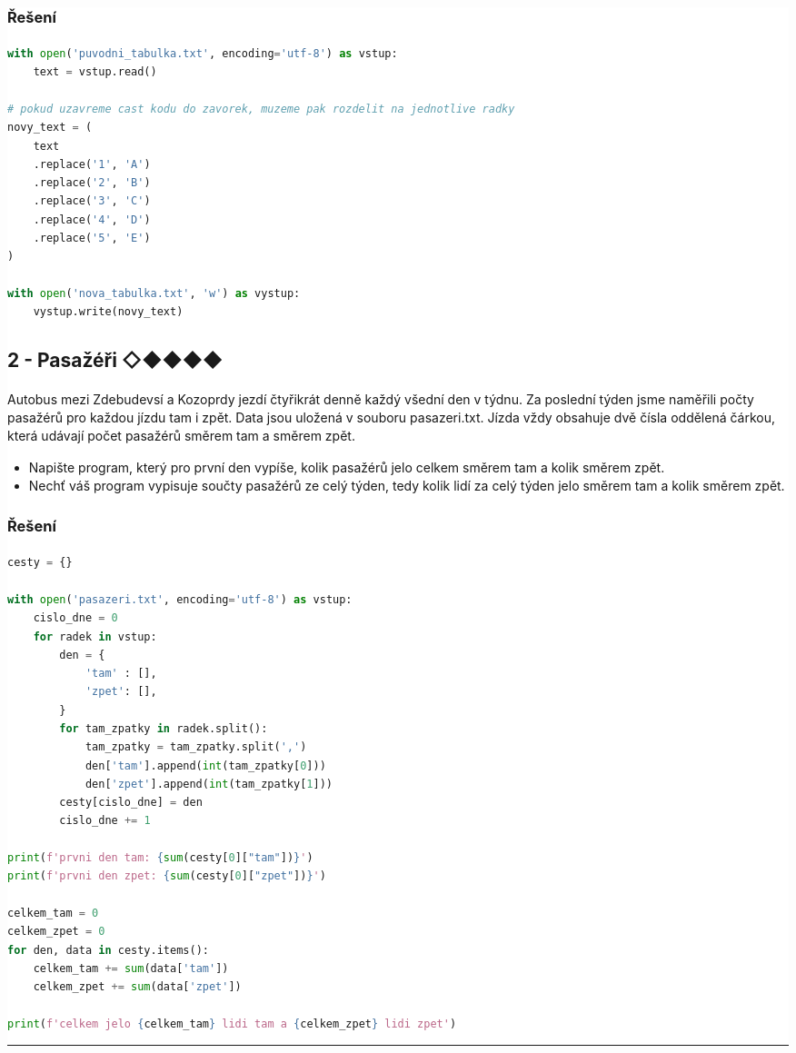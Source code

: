 ### Řešení

```python
with open('puvodni_tabulka.txt', encoding='utf-8') as vstup:
    text = vstup.read()

# pokud uzavreme cast kodu do zavorek, muzeme pak rozdelit na jednotlive radky
novy_text = (
    text
    .replace('1', 'A')
    .replace('2', 'B')
    .replace('3', 'C')
    .replace('4', 'D')
    .replace('5', 'E')
)

with open('nova_tabulka.txt', 'w') as vystup:
    vystup.write(novy_text)
```

## 2 - Pasažéři ◇◆◆◆◆

Autobus mezi Zdebudevsí a Kozoprdy jezdí čtyřikrát denně každý všední den v týdnu. Za poslední týden jsme naměřili počty pasažérů pro každou jízdu tam i zpět. Data jsou uložená v souboru pasazeri.txt. Jízda vždy obsahuje dvě čísla oddělená čárkou, která udávají počet pasažérů směrem tam a směrem zpět.

- Napište program, který pro první den vypíše, kolik pasažérů jelo celkem směrem tam a kolik směrem zpět.
- Nechť váš program vypisuje součty pasažérů ze celý týden, tedy kolik lidí za celý týden jelo směrem tam a kolik směrem zpět.

### Řešení

```python
cesty = {}

with open('pasazeri.txt', encoding='utf-8') as vstup:
    cislo_dne = 0
    for radek in vstup:
        den = {
            'tam' : [],
            'zpet': [],
        }
        for tam_zpatky in radek.split():
            tam_zpatky = tam_zpatky.split(',')
            den['tam'].append(int(tam_zpatky[0]))
            den['zpet'].append(int(tam_zpatky[1]))
        cesty[cislo_dne] = den
        cislo_dne += 1

print(f'prvni den tam: {sum(cesty[0]["tam"])}')
print(f'prvni den zpet: {sum(cesty[0]["zpet"])}')

celkem_tam = 0
celkem_zpet = 0
for den, data in cesty.items():
    celkem_tam += sum(data['tam'])
    celkem_zpet += sum(data['zpet'])

print(f'celkem jelo {celkem_tam} lidi tam a {celkem_zpet} lidi zpet')
```

---